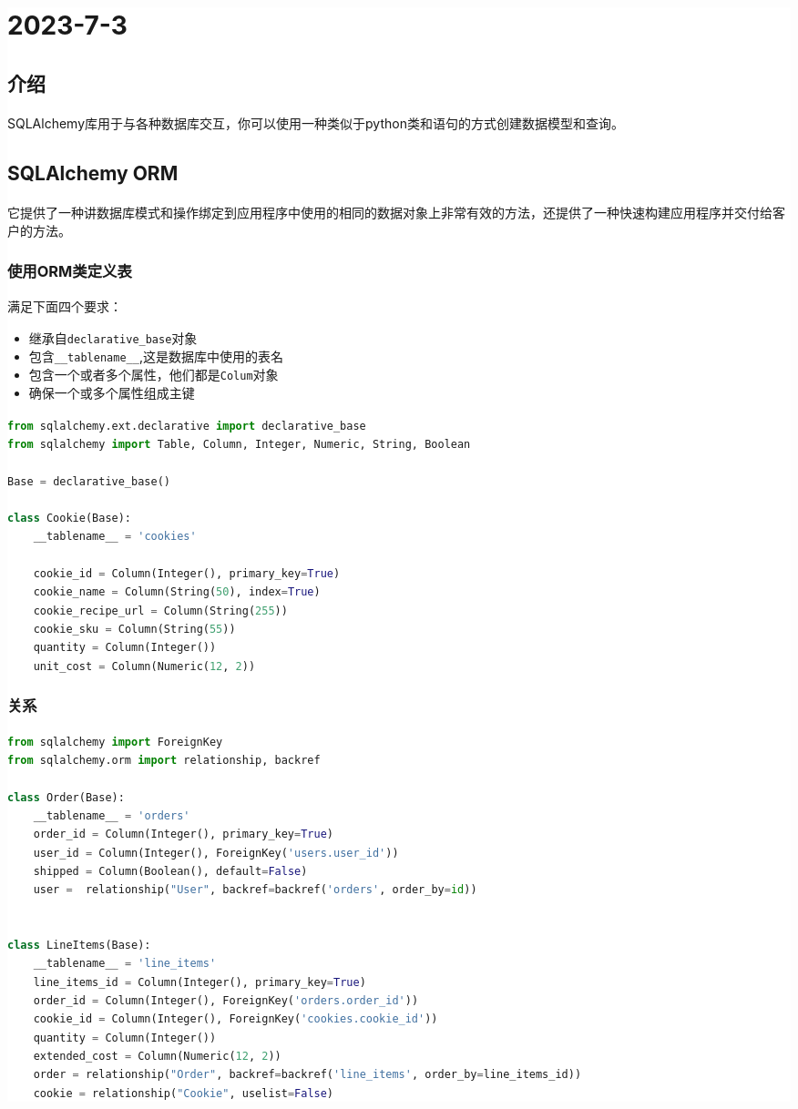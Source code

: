 # 2023-7-3

## 介绍

SQLAlchemy库用于与各种数据库交互，你可以使用一种类似于python类和语句的方式创建数据模型和查询。

## SQLAlchemy ORM

它提供了一种讲数据库模式和操作绑定到应用程序中使用的相同的数据对象上非常有效的方法，还提供了一种快速构建应用程序并交付给客户的方法。

### 使用ORM类定义表

满足下面四个要求：

- 继承自`declarative_base`对象
- 包含`__tablename__`,这是数据库中使用的表名
- 包含一个或者多个属性，他们都是`Colum`对象
- 确保一个或多个属性组成主键

```python
from sqlalchemy.ext.declarative import declarative_base
from sqlalchemy import Table, Column, Integer, Numeric, String, Boolean

Base = declarative_base()

class Cookie(Base):
    __tablename__ = 'cookies'

    cookie_id = Column(Integer(), primary_key=True)
    cookie_name = Column(String(50), index=True)
    cookie_recipe_url = Column(String(255))
    cookie_sku = Column(String(55))
    quantity = Column(Integer())
    unit_cost = Column(Numeric(12, 2))
```

### 关系

```python
from sqlalchemy import ForeignKey
from sqlalchemy.orm import relationship, backref

class Order(Base):
    __tablename__ = 'orders'
    order_id = Column(Integer(), primary_key=True)
    user_id = Column(Integer(), ForeignKey('users.user_id'))
    shipped = Column(Boolean(), default=False)
    user =  relationship("User", backref=backref('orders', order_by=id))


class LineItems(Base):
    __tablename__ = 'line_items'
    line_items_id = Column(Integer(), primary_key=True)
    order_id = Column(Integer(), ForeignKey('orders.order_id'))
    cookie_id = Column(Integer(), ForeignKey('cookies.cookie_id'))
    quantity = Column(Integer())
    extended_cost = Column(Numeric(12, 2))
    order = relationship("Order", backref=backref('line_items', order_by=line_items_id))
    cookie = relationship("Cookie", uselist=False)
```
